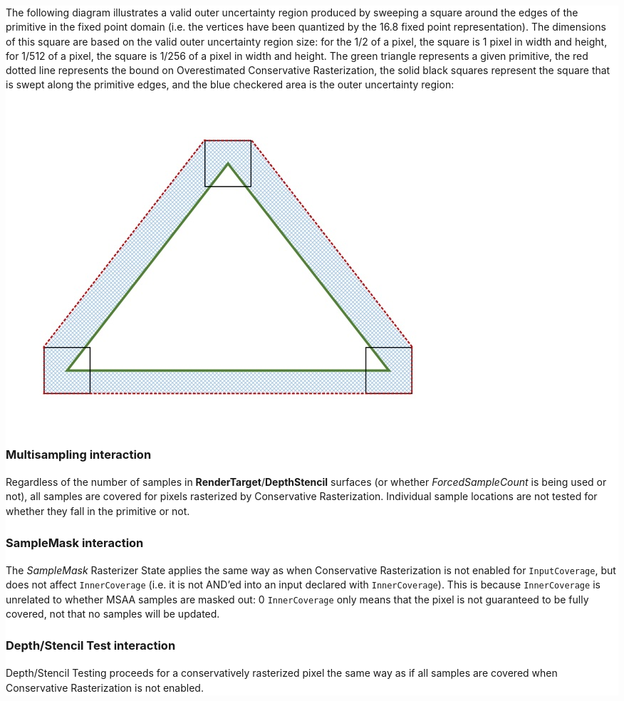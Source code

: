 The following diagram illustrates a valid outer uncertainty region produced by sweeping a square around the edges of the primitive in the fixed point domain (i.e. the vertices have been quantized by the 16.8 fixed point representation). The dimensions of this square are based on the valid outer uncertainty region size: for the 1/2 of a pixel, the square is 1 pixel in width and height, for 1/512 of a pixel, the square is 1/256 of a pixel in width and height. The green triangle represents a given primitive, the red dotted line represents the bound on Overestimated Conservative Rasterization, the solid black squares represent the square that is swept along the primitive edges, and the blue checkered area is the outer uncertainty region:

![outer uncertainty region.](images/outercoverage.jpg)

### Multisampling interaction

Regardless of the number of samples in **RenderTarget**/**DepthStencil** surfaces (or whether *ForcedSampleCount* is being used or not), all samples are covered for pixels rasterized by Conservative Rasterization. Individual sample locations are not tested for whether they fall in the primitive or not.

### SampleMask interaction

The *SampleMask* Rasterizer State applies the same way as when Conservative Rasterization is not enabled for `InputCoverage`, but does not affect `InnerCoverage` (i.e. it is not AND’ed into an input declared with `InnerCoverage`). This is because `InnerCoverage` is unrelated to whether MSAA samples are masked out: 0 `InnerCoverage` only means that the pixel is not guaranteed to be fully covered, not that no samples will be updated.

### Depth/Stencil Test interaction

Depth/Stencil Testing proceeds for a conservatively rasterized pixel the same way as if all samples are covered when Conservative Rasterization is not enabled.
